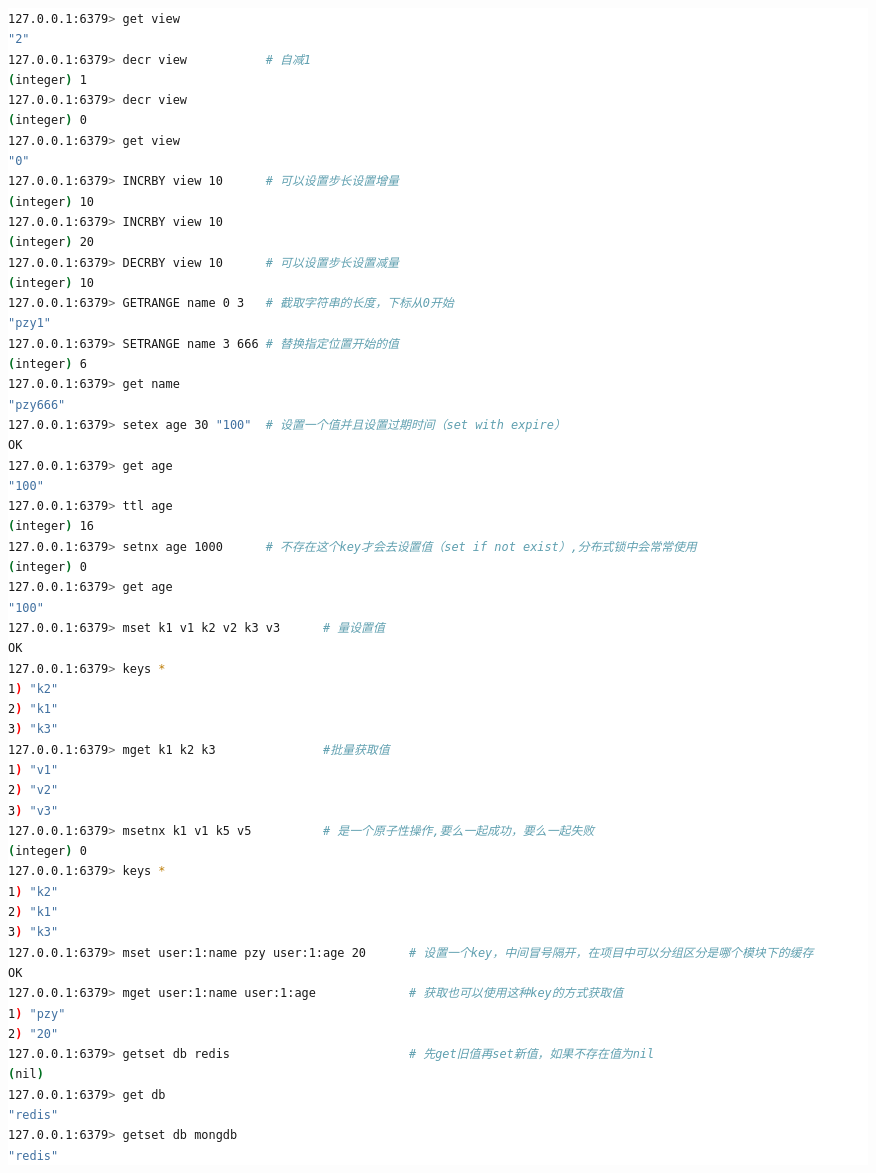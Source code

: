 ```bash
127.0.0.1:6379> get view
"2"
127.0.0.1:6379> decr view			# 自减1
(integer) 1
127.0.0.1:6379> decr view
(integer) 0
127.0.0.1:6379> get view
"0"
127.0.0.1:6379> INCRBY view 10		# 可以设置步长设置增量
(integer) 10
127.0.0.1:6379> INCRBY view 10
(integer) 20
127.0.0.1:6379> DECRBY view 10		# 可以设置步长设置减量
(integer) 10
127.0.0.1:6379> GETRANGE name 0 3	# 截取字符串的长度，下标从0开始
"pzy1"
127.0.0.1:6379> SETRANGE name 3 666	# 替换指定位置开始的值
(integer) 6
127.0.0.1:6379> get name
"pzy666"
127.0.0.1:6379> setex age 30 "100"	# 设置一个值并且设置过期时间（set with expire）
OK
127.0.0.1:6379> get age
"100"
127.0.0.1:6379> ttl age				
(integer) 16
127.0.0.1:6379> setnx age 1000		# 不存在这个key才会去设置值（set if not exist）,分布式锁中会常常使用 
(integer) 0
127.0.0.1:6379> get age
"100"
127.0.0.1:6379> mset k1 v1 k2 v2 k3 v3		# 量设置值
OK
127.0.0.1:6379> keys *
1) "k2"
2) "k1"
3) "k3"
127.0.0.1:6379> mget k1 k2 k3				#批量获取值
1) "v1"
2) "v2"
3) "v3"
127.0.0.1:6379> msetnx k1 v1 k5 v5			# 是一个原子性操作,要么一起成功，要么一起失败
(integer) 0
127.0.0.1:6379> keys *
1) "k2"
2) "k1"
3) "k3"
127.0.0.1:6379> mset user:1:name pzy user:1:age 20		# 设置一个key，中间冒号隔开，在项目中可以分组区分是哪个模块下的缓存
OK
127.0.0.1:6379> mget user:1:name user:1:age				# 获取也可以使用这种key的方式获取值
1) "pzy"
2) "20"
127.0.0.1:6379> getset db redis							# 先get旧值再set新值，如果不存在值为nil
(nil)
127.0.0.1:6379> get db
"redis"
127.0.0.1:6379> getset db mongdb
"redis"
```
